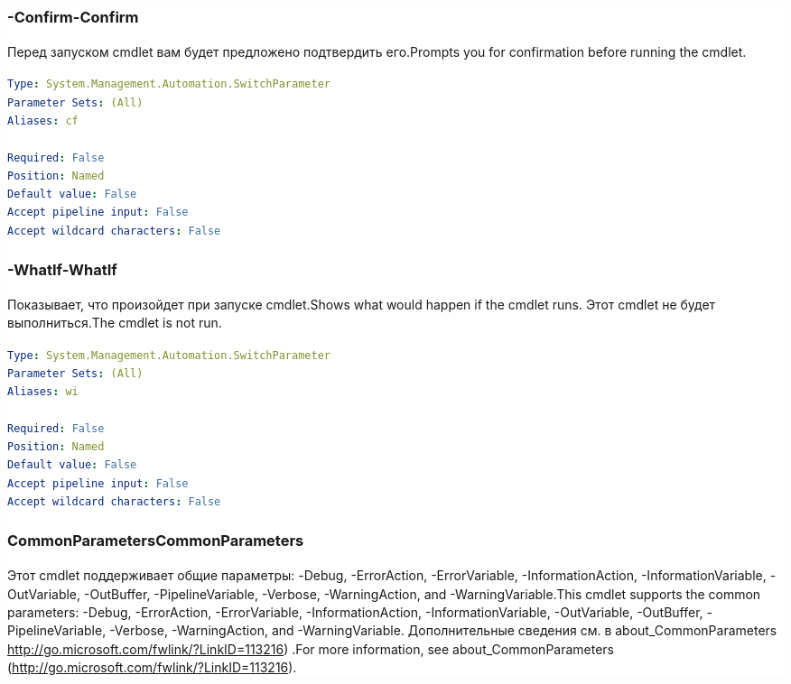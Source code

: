 ### <span data-ttu-id="abb23-133">-Confirm</span><span class="sxs-lookup"><span data-stu-id="abb23-133">-Confirm</span></span>
<span data-ttu-id="abb23-134">Перед запуском cmdlet вам будет предложено подтвердить его.</span><span class="sxs-lookup"><span data-stu-id="abb23-134">Prompts you for confirmation before running the cmdlet.</span></span>

```yaml
Type: System.Management.Automation.SwitchParameter
Parameter Sets: (All)
Aliases: cf

Required: False
Position: Named
Default value: False
Accept pipeline input: False
Accept wildcard characters: False
```

### <span data-ttu-id="abb23-135">-WhatIf</span><span class="sxs-lookup"><span data-stu-id="abb23-135">-WhatIf</span></span>
<span data-ttu-id="abb23-136">Показывает, что произойдет при запуске cmdlet.</span><span class="sxs-lookup"><span data-stu-id="abb23-136">Shows what would happen if the cmdlet runs.</span></span>
<span data-ttu-id="abb23-137">Этот cmdlet не будет выполниться.</span><span class="sxs-lookup"><span data-stu-id="abb23-137">The cmdlet is not run.</span></span>

```yaml
Type: System.Management.Automation.SwitchParameter
Parameter Sets: (All)
Aliases: wi

Required: False
Position: Named
Default value: False
Accept pipeline input: False
Accept wildcard characters: False
```

### <span data-ttu-id="abb23-138">CommonParameters</span><span class="sxs-lookup"><span data-stu-id="abb23-138">CommonParameters</span></span>
<span data-ttu-id="abb23-139">Этот cmdlet поддерживает общие параметры: -Debug, -ErrorAction, -ErrorVariable, -InformationAction, -InformationVariable, -OutVariable, -OutBuffer, -PipelineVariable, -Verbose, -WarningAction, and -WarningVariable.</span><span class="sxs-lookup"><span data-stu-id="abb23-139">This cmdlet supports the common parameters: -Debug, -ErrorAction, -ErrorVariable, -InformationAction, -InformationVariable, -OutVariable, -OutBuffer, -PipelineVariable, -Verbose, -WarningAction, and -WarningVariable.</span></span> <span data-ttu-id="abb23-140">Дополнительные сведения см. в about_CommonParameters http://go.microsoft.com/fwlink/?LinkID=113216) .</span><span class="sxs-lookup"><span data-stu-id="abb23-140">For more information, see about_CommonParameters (http://go.microsoft.com/fwlink/?LinkID=113216).</span></span>
